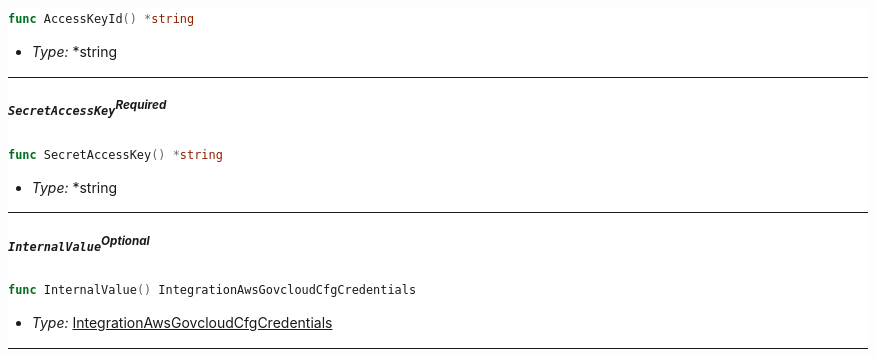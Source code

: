 ```go
func AccessKeyId() *string
```

- *Type:* *string

---

##### `SecretAccessKey`<sup>Required</sup> <a name="SecretAccessKey" id="rhizo-co-terraform-provider-lacework.integrationAwsGovcloudCfg.IntegrationAwsGovcloudCfgCredentialsOutputReference.property.secretAccessKey"></a>

```go
func SecretAccessKey() *string
```

- *Type:* *string

---

##### `InternalValue`<sup>Optional</sup> <a name="InternalValue" id="rhizo-co-terraform-provider-lacework.integrationAwsGovcloudCfg.IntegrationAwsGovcloudCfgCredentialsOutputReference.property.internalValue"></a>

```go
func InternalValue() IntegrationAwsGovcloudCfgCredentials
```

- *Type:* <a href="#rhizo-co-terraform-provider-lacework.integrationAwsGovcloudCfg.IntegrationAwsGovcloudCfgCredentials">IntegrationAwsGovcloudCfgCredentials</a>

---



